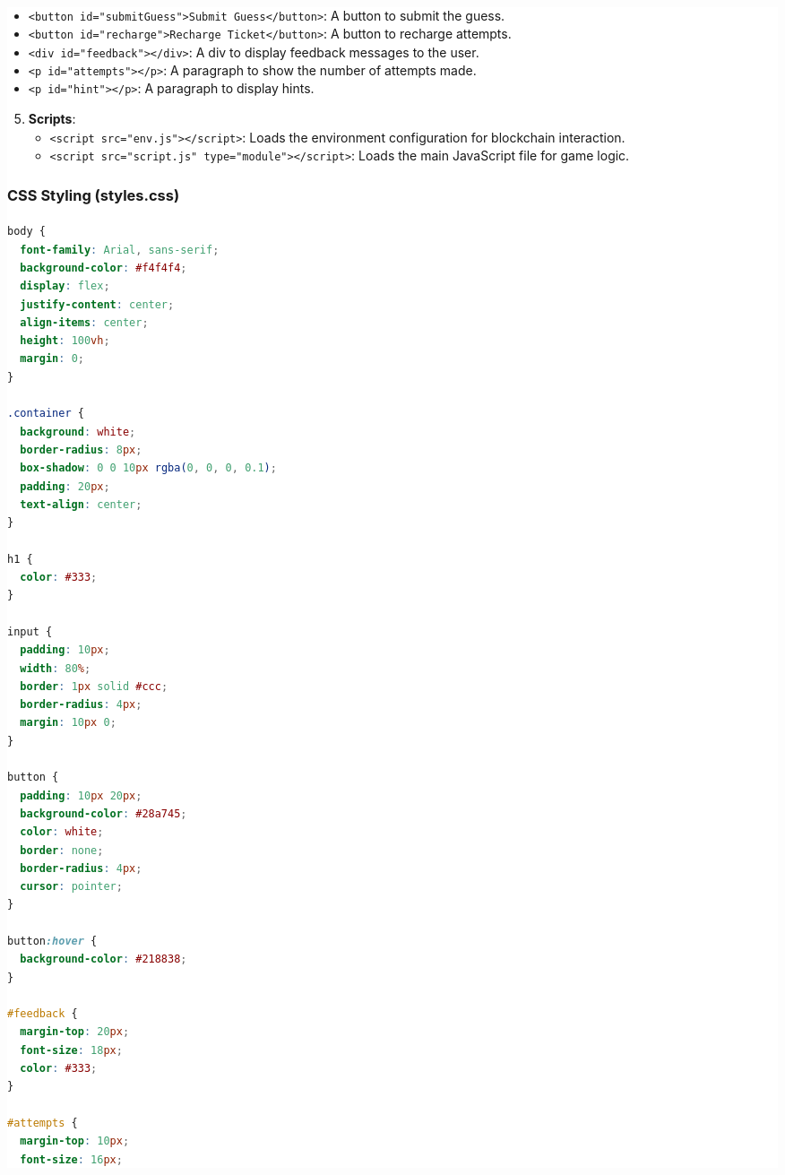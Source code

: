    - `<button id="submitGuess">Submit Guess</button>`: A button to submit the guess.
   - `<button id="recharge">Recharge Ticket</button>`: A button to recharge attempts.
   - `<div id="feedback"></div>`: A div to display feedback messages to the user.
   - `<p id="attempts"></p>`: A paragraph to show the number of attempts made.
   - `<p id="hint"></p>`: A paragraph to display hints.
5. **Scripts**:
   - `<script src="env.js"></script>`: Loads the environment configuration for blockchain interaction.
   - `<script src="script.js" type="module"></script>`: Loads the main JavaScript file for game logic.

### CSS Styling (styles.css)

```css
body {
  font-family: Arial, sans-serif;
  background-color: #f4f4f4;
  display: flex;
  justify-content: center;
  align-items: center;
  height: 100vh;
  margin: 0;
}

.container {
  background: white;
  border-radius: 8px;
  box-shadow: 0 0 10px rgba(0, 0, 0, 0.1);
  padding: 20px;
  text-align: center;
}

h1 {
  color: #333;
}

input {
  padding: 10px;
  width: 80%;
  border: 1px solid #ccc;
  border-radius: 4px;
  margin: 10px 0;
}

button {
  padding: 10px 20px;
  background-color: #28a745;
  color: white;
  border: none;
  border-radius: 4px;
  cursor: pointer;
}

button:hover {
  background-color: #218838;
}

#feedback {
  margin-top: 20px;
  font-size: 18px;
  color: #333;
}

#attempts {
  margin-top: 10px;
  font-size: 16px;
```
